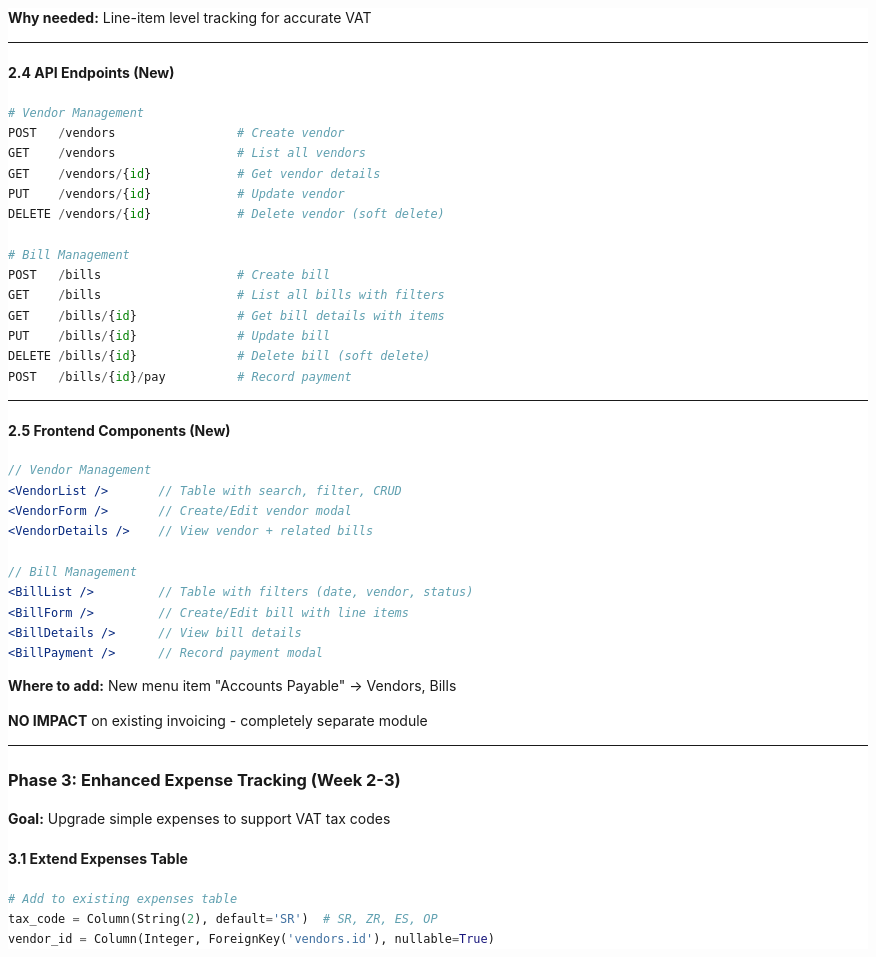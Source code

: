 **Why needed:** Line-item level tracking for accurate VAT

---

#### 2.4 API Endpoints (New)
```python
# Vendor Management
POST   /vendors                 # Create vendor
GET    /vendors                 # List all vendors
GET    /vendors/{id}            # Get vendor details
PUT    /vendors/{id}            # Update vendor
DELETE /vendors/{id}            # Delete vendor (soft delete)

# Bill Management
POST   /bills                   # Create bill
GET    /bills                   # List all bills with filters
GET    /bills/{id}              # Get bill details with items
PUT    /bills/{id}              # Update bill
DELETE /bills/{id}              # Delete bill (soft delete)
POST   /bills/{id}/pay          # Record payment
```

---

#### 2.5 Frontend Components (New)
```jsx
// Vendor Management
<VendorList />       // Table with search, filter, CRUD
<VendorForm />       // Create/Edit vendor modal
<VendorDetails />    // View vendor + related bills

// Bill Management
<BillList />         // Table with filters (date, vendor, status)
<BillForm />         // Create/Edit bill with line items
<BillDetails />      // View bill details
<BillPayment />      // Record payment modal
```

**Where to add:** New menu item "Accounts Payable" → Vendors, Bills

**NO IMPACT** on existing invoicing - completely separate module

---

### Phase 3: Enhanced Expense Tracking (Week 2-3)
**Goal:** Upgrade simple expenses to support VAT tax codes

#### 3.1 Extend Expenses Table
```python
# Add to existing expenses table
tax_code = Column(String(2), default='SR')  # SR, ZR, ES, OP
vendor_id = Column(Integer, ForeignKey('vendors.id'), nullable=True)
```
